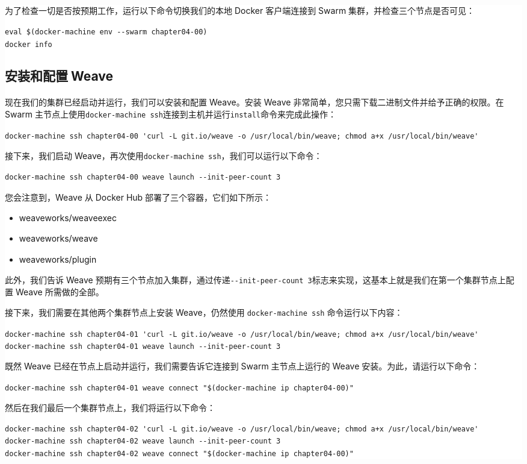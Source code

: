 为了检查一切是否按预期工作，运行以下命令切换我们的本地 Docker 客户端连接到 Swarm 集群，并检查三个节点是否可见：

```
eval $(docker-machine env --swarm chapter04-00)
docker info

```

## 安装和配置 Weave

现在我们的集群已经启动并运行，我们可以安装和配置 Weave。安装 Weave 非常简单，您只需下载二进制文件并给予正确的权限。在 Swarm 主节点上使用`docker-machine ssh`连接到主机并运行`install`命令来完成此操作：

```
docker-machine ssh chapter04-00 'curl -L git.io/weave -o /usr/local/bin/weave; chmod a+x /usr/local/bin/weave'

```

接下来，我们启动 Weave，再次使用`docker-machine ssh`，我们可以运行以下命令：

```
docker-machine ssh chapter04-00 weave launch --init-peer-count 3

```

您会注意到，Weave 从 Docker Hub 部署了三个容器，它们如下所示：

+   weaveworks/weaveexec

+   weaveworks/weave

+   weaveworks/plugin

此外，我们告诉 Weave 预期有三个节点加入集群，通过传递`--init-peer-count 3`标志来实现，这基本上就是我们在第一个集群节点上配置 Weave 所需做的全部。

接下来，我们需要在其他两个集群节点上安装 Weave，仍然使用 `docker-machine ssh` 命令运行以下内容：

```
docker-machine ssh chapter04-01 'curl -L git.io/weave -o /usr/local/bin/weave; chmod a+x /usr/local/bin/weave'
docker-machine ssh chapter04-01 weave launch --init-peer-count 3

```

既然 Weave 已经在节点上启动并运行，我们需要告诉它连接到 Swarm 主节点上运行的 Weave 安装。为此，请运行以下命令：

```
docker-machine ssh chapter04-01 weave connect "$(docker-machine ip chapter04-00)"

```

然后在我们最后一个集群节点上，我们将运行以下命令：

```
docker-machine ssh chapter04-02 'curl -L git.io/weave -o /usr/local/bin/weave; chmod a+x /usr/local/bin/weave'
docker-machine ssh chapter04-02 weave launch --init-peer-count 3
docker-machine ssh chapter04-02 weave connect "$(docker-machine ip chapter04-00)"

```
